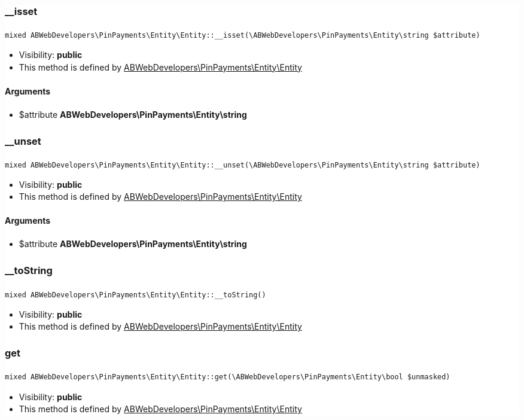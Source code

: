 

### __isset

    mixed ABWebDevelopers\PinPayments\Entity\Entity::__isset(\ABWebDevelopers\PinPayments\Entity\string $attribute)





* Visibility: **public**
* This method is defined by [ABWebDevelopers\PinPayments\Entity\Entity](ABWebDevelopers-PinPayments-Entity-Entity.md)


#### Arguments
* $attribute **ABWebDevelopers\PinPayments\Entity\string**



### __unset

    mixed ABWebDevelopers\PinPayments\Entity\Entity::__unset(\ABWebDevelopers\PinPayments\Entity\string $attribute)





* Visibility: **public**
* This method is defined by [ABWebDevelopers\PinPayments\Entity\Entity](ABWebDevelopers-PinPayments-Entity-Entity.md)


#### Arguments
* $attribute **ABWebDevelopers\PinPayments\Entity\string**



### __toString

    mixed ABWebDevelopers\PinPayments\Entity\Entity::__toString()





* Visibility: **public**
* This method is defined by [ABWebDevelopers\PinPayments\Entity\Entity](ABWebDevelopers-PinPayments-Entity-Entity.md)




### get

    mixed ABWebDevelopers\PinPayments\Entity\Entity::get(\ABWebDevelopers\PinPayments\Entity\bool $unmasked)





* Visibility: **public**
* This method is defined by [ABWebDevelopers\PinPayments\Entity\Entity](ABWebDevelopers-PinPayments-Entity-Entity.md)
